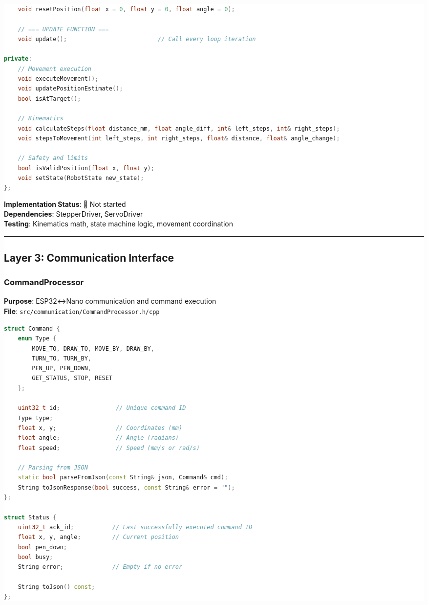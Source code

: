 ```cpp
    void resetPosition(float x = 0, float y = 0, float angle = 0);
    
    // === UPDATE FUNCTION ===
    void update();                          // Call every loop iteration
    
private:
    // Movement execution
    void executeMovement();
    void updatePositionEstimate();
    bool isAtTarget();
    
    // Kinematics
    void calculateSteps(float distance_mm, float angle_diff, int& left_steps, int& right_steps);
    void stepsToMovement(int left_steps, int right_steps, float& distance, float& angle_change);
    
    // Safety and limits
    bool isValidPosition(float x, float y);
    void setState(RobotState new_state);
};
```

**Implementation Status**: 🔴 Not started  
**Dependencies**: StepperDriver, ServoDriver  
**Testing**: Kinematics math, state machine logic, movement coordination

---

## Layer 3: Communication Interface

### CommandProcessor
**Purpose**: ESP32↔Nano communication and command execution  
**File**: `src/communication/CommandProcessor.h/cpp`

```cpp
struct Command {
    enum Type {
        MOVE_TO, DRAW_TO, MOVE_BY, DRAW_BY,
        TURN_TO, TURN_BY,
        PEN_UP, PEN_DOWN,
        GET_STATUS, STOP, RESET
    };
    
    uint32_t id;                // Unique command ID
    Type type;
    float x, y;                 // Coordinates (mm)
    float angle;                // Angle (radians)
    float speed;                // Speed (mm/s or rad/s)
    
    // Parsing from JSON
    static bool parseFromJson(const String& json, Command& cmd);
    String toJsonResponse(bool success, const String& error = "");
};

struct Status {
    uint32_t ack_id;           // Last successfully executed command ID
    float x, y, angle;         // Current position
    bool pen_down;
    bool busy;
    String error;              // Empty if no error
    
    String toJson() const;
};

```